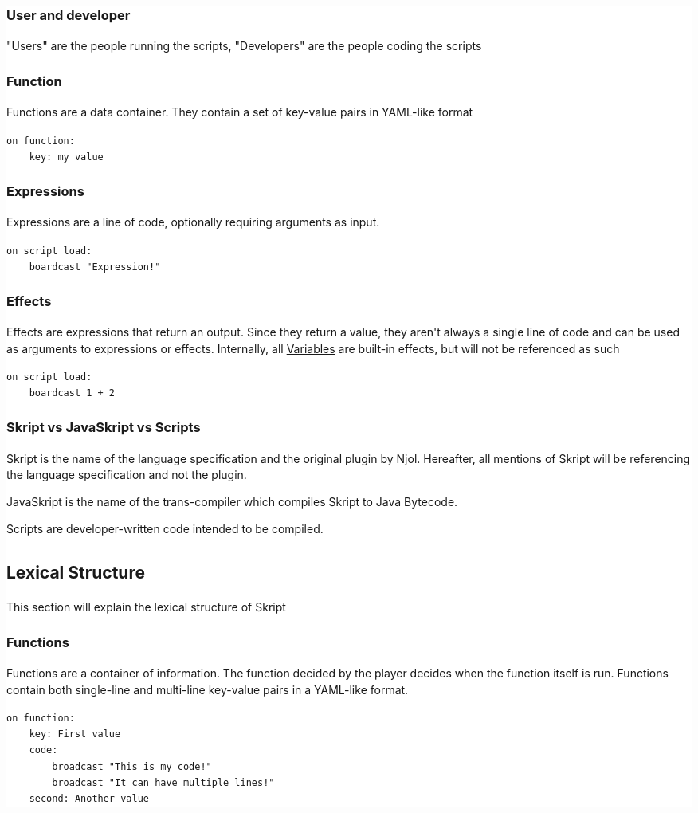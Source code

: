 ### User and developer

"Users" are the people running the scripts, "Developers" are the people coding the scripts

### Function

Functions are a data container. They contain a set of key-value pairs in YAML-like format

```
on function:
    key: my value
```

### Expressions

Expressions are a line of code, optionally requiring arguments as input.

```
on script load:
    boardcast "Expression!"
```

### Effects

Effects are expressions that return an output. Since they return a value, they aren't always a single line of code and
can be used as arguments to expressions or effects. Internally, all [Variables](#variables) are built-in effects, but
will not be referenced as such

```
on script load:
    boardcast 1 + 2
```

### Skript vs JavaSkript vs Scripts

Skript is the name of the language specification and the original plugin by Njol. Hereafter, all mentions of Skript will
be referencing the language specification and not the plugin.

JavaSkript is the name of the trans-compiler which compiles Skript to Java Bytecode.

Scripts are developer-written code intended to be compiled.

## Lexical Structure

This section will explain the lexical structure of Skript

### Functions

Functions are a container of information. The function decided by the player decides when the function itself is run.
Functions contain both single-line and multi-line key-value pairs in a YAML-like format.

```
on function:
    key: First value
    code:
        broadcast "This is my code!"
        broadcast "It can have multiple lines!"
    second: Another value
```
